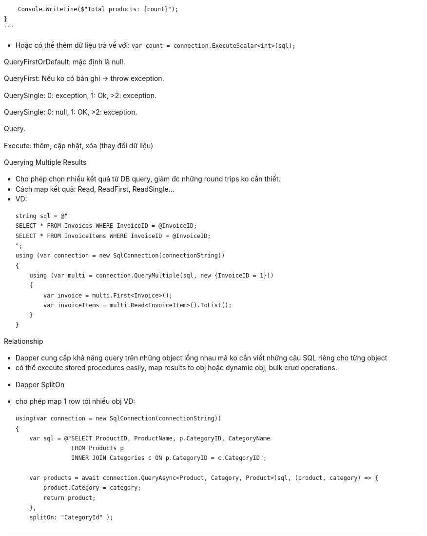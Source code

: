         Console.WriteLine($"Total products: {count}");
    }
    ```
- Hoặc có thể thêm dữ liệu trả về với:  `var count = connection.ExecuteScalar<int>(sql);`

QueryFirstOrDefault: mặc định là null.

QueryFirst: Nếu ko có bản ghi -> throw exception.

QuerySingle: 0: exception, 1: Ok, >2: exception.

QuerySingle: 0: null, 1: OK, >2: exception.

Query.

Execute: thêm, cập nhật, xóa (thay đổi dữ liệu)

Querying Multiple Results 
- Cho phép chọn nhiều kết quả từ DB query, giảm đc những round trips ko cần thiết.
- Cách map kết quả: Read<T>, ReadFirst<T>, ReadSingle<T>...
- VD:
    ```
    string sql = @"
    SELECT * FROM Invoices WHERE InvoiceID = @InvoiceID;
    SELECT * FROM InvoiceItems WHERE InvoiceID = @InvoiceID;
    ";
    using (var connection = new SqlConnection(connectionString))
    {
        using (var multi = connection.QueryMultiple(sql, new {InvoiceID = 1}))
        {
            var invoice = multi.First<Invoice>();
            var invoiceItems = multi.Read<InvoiceItem>().ToList();
        }
    }
    ```

 Relationship
- Dapper cung cấp khả năng query trên những object lồng nhau mà ko cần viết những câu SQL riêng cho từng object
- có thể execute stored procedures easily, map results to obj hoặc dynamic obj, bulk crud operations.

* Dapper SplitOn
- cho phép map 1 row tới nhiều obj
VD:     
    ```
    using(var connection = new SqlConnection(connectionString))
    {
        var sql = @"SELECT ProductID, ProductName, p.CategoryID, CategoryName
                    FROM Products p 
                    INNER JOIN Categories c ON p.CategoryID = c.CategoryID";
    				
        var products = await connection.QueryAsync<Product, Category, Product>(sql, (product, category) => {
            product.Category = category;
            return product;
        }, 
        splitOn: "CategoryId" );
    	